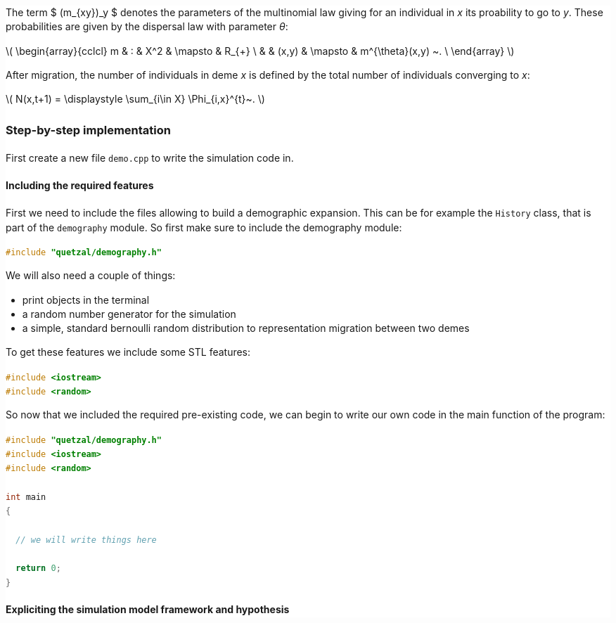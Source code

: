 The term $ (m_{xy})_y $ denotes the parameters of the multinomial law
giving for an individual in $x$ its proability to go to $y$.
These probabilities are given by the dispersal law with parameter $\theta$:

\\(
 \begin{array}{cclcl}
 m  & : &  X^2 & \mapsto & R_{+} \\
 &   &    (x,y)     & \mapsto & m^{\theta}(x,y)  ~. \\
 \end{array}
\\)

 After migration, the number of individuals in deme $x$ is defined by
 the total number of individuals converging to $x$:

 \\(
  N(x,t+1) = \displaystyle \sum_{i\in X} \Phi_{i,x}^{t}~.
 \\)

### Step-by-step implementation

First create a new file ```demo.cpp``` to write the simulation code in.

#### Including the required features

First we need to include the files allowing to build a demographic expansion.
This can be for example the ```History``` class, that is part of the ```demography```
module. So first make sure to include the demography module:

```cpp
#include "quetzal/demography.h"
```

We will also need a couple of things:
- print objects in the terminal
- a random number generator for the simulation
- a simple, standard bernoulli random distribution to representation migration between two demes

To get these features we include some STL features:

```cpp
#include <iostream>
#include <random>
```

So now that we included the required pre-existing code, we can begin to write our own code
in the main function of the program:

```cpp
#include "quetzal/demography.h"
#include <iostream>
#include <random>

int main
{

  // we will write things here

  return 0;
}
```
#### Expliciting the simulation model framework and hypothesis
